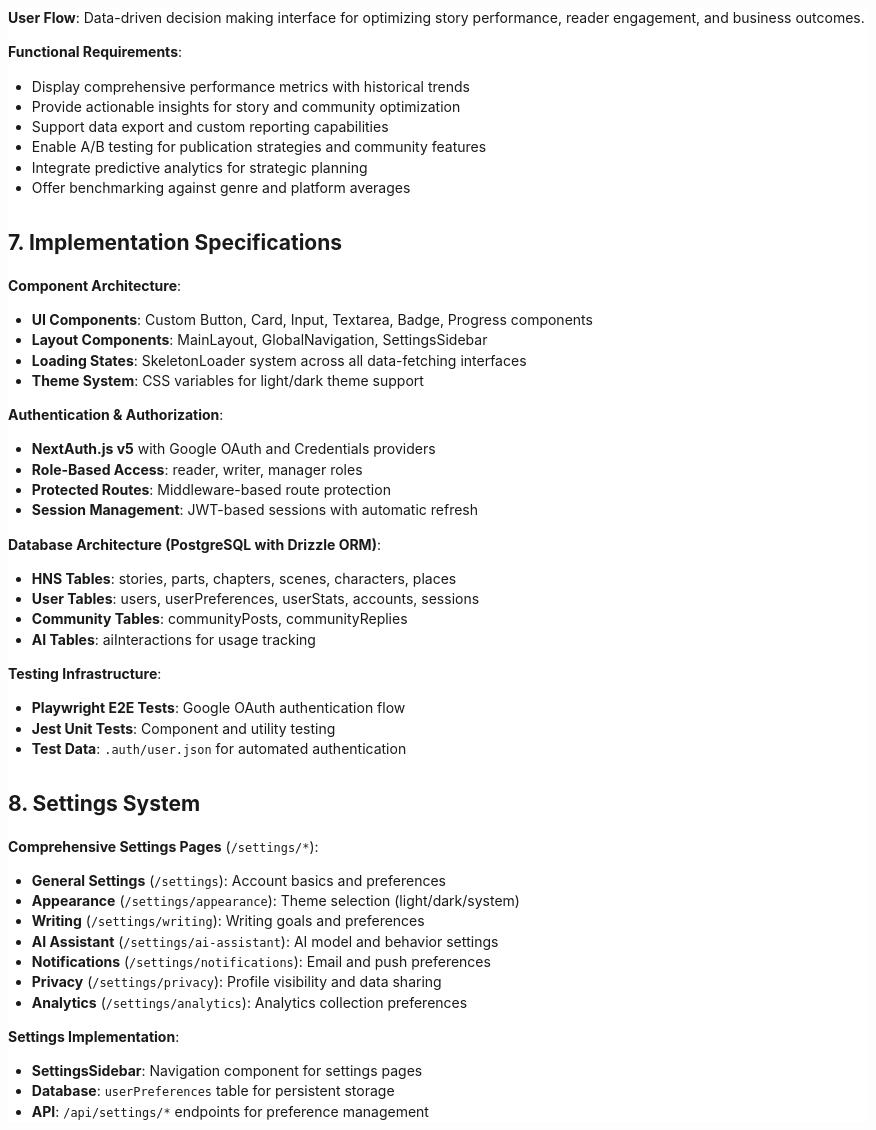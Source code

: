 **User Flow**: Data-driven decision making interface for optimizing story performance, reader engagement, and business outcomes.

**Functional Requirements**:

- Display comprehensive performance metrics with historical trends
- Provide actionable insights for story and community optimization
- Support data export and custom reporting capabilities
- Enable A/B testing for publication strategies and community features
- Integrate predictive analytics for strategic planning
- Offer benchmarking against genre and platform averages

## 7. Implementation Specifications

**Component Architecture**:

- **UI Components**: Custom Button, Card, Input, Textarea, Badge, Progress components
- **Layout Components**: MainLayout, GlobalNavigation, SettingsSidebar
- **Loading States**: SkeletonLoader system across all data-fetching interfaces
- **Theme System**: CSS variables for light/dark theme support

**Authentication & Authorization**:

- **NextAuth.js v5** with Google OAuth and Credentials providers
- **Role-Based Access**: reader, writer, manager roles
- **Protected Routes**: Middleware-based route protection
- **Session Management**: JWT-based sessions with automatic refresh

**Database Architecture (PostgreSQL with Drizzle ORM)**:

- **HNS Tables**: stories, parts, chapters, scenes, characters, places
- **User Tables**: users, userPreferences, userStats, accounts, sessions
- **Community Tables**: communityPosts, communityReplies
- **AI Tables**: aiInteractions for usage tracking

**Testing Infrastructure**:

- **Playwright E2E Tests**: Google OAuth authentication flow
- **Jest Unit Tests**: Component and utility testing
- **Test Data**: `.auth/user.json` for automated authentication

## 8. Settings System

**Comprehensive Settings Pages** (`/settings/*`):

- **General Settings** (`/settings`): Account basics and preferences
- **Appearance** (`/settings/appearance`): Theme selection (light/dark/system)
- **Writing** (`/settings/writing`): Writing goals and preferences
- **AI Assistant** (`/settings/ai-assistant`): AI model and behavior settings
- **Notifications** (`/settings/notifications`): Email and push preferences
- **Privacy** (`/settings/privacy`): Profile visibility and data sharing
- **Analytics** (`/settings/analytics`): Analytics collection preferences

**Settings Implementation**:

- **SettingsSidebar**: Navigation component for settings pages
- **Database**: `userPreferences` table for persistent storage
- **API**: `/api/settings/*` endpoints for preference management

